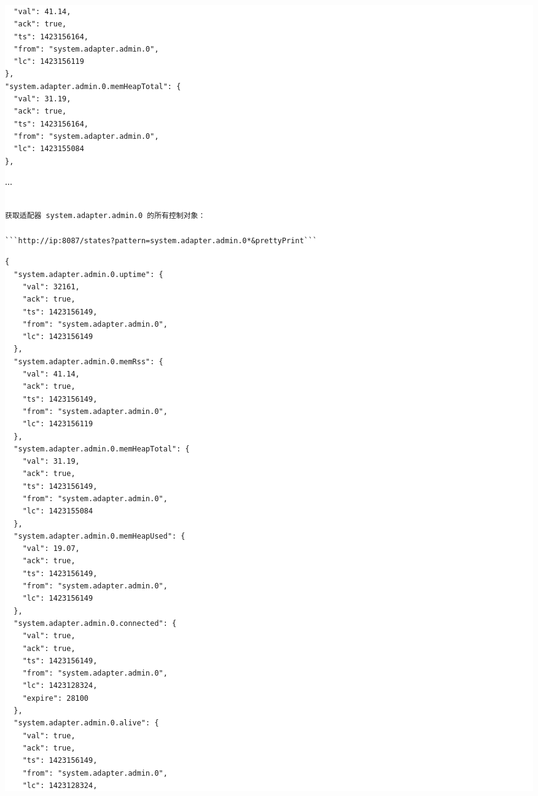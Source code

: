      "val": 41.14,
      "ack": true,
      "ts": 1423156164,
      "from": "system.adapter.admin.0",
      "lc": 1423156119
    },
    "system.adapter.admin.0.memHeapTotal": {
      "val": 31.19,
      "ack": true,
      "ts": 1423156164,
      "from": "system.adapter.admin.0",
      "lc": 1423155084
    },
  ...
```

获取适配器 system.adapter.admin.0 的所有控制对象：

```http://ip:8087/states?pattern=system.adapter.admin.0*&prettyPrint```

```
    {
      "system.adapter.admin.0.uptime": {
        "val": 32161,
        "ack": true,
        "ts": 1423156149,
        "from": "system.adapter.admin.0",
        "lc": 1423156149
      },
      "system.adapter.admin.0.memRss": {
        "val": 41.14,
        "ack": true,
        "ts": 1423156149,
        "from": "system.adapter.admin.0",
        "lc": 1423156119
      },
      "system.adapter.admin.0.memHeapTotal": {
        "val": 31.19,
        "ack": true,
        "ts": 1423156149,
        "from": "system.adapter.admin.0",
        "lc": 1423155084
      },
      "system.adapter.admin.0.memHeapUsed": {
        "val": 19.07,
        "ack": true,
        "ts": 1423156149,
        "from": "system.adapter.admin.0",
        "lc": 1423156149
      },
      "system.adapter.admin.0.connected": {
        "val": true,
        "ack": true,
        "ts": 1423156149,
        "from": "system.adapter.admin.0",
        "lc": 1423128324,
        "expire": 28100
      },
      "system.adapter.admin.0.alive": {
        "val": true,
        "ack": true,
        "ts": 1423156149,
        "from": "system.adapter.admin.0",
        "lc": 1423128324,